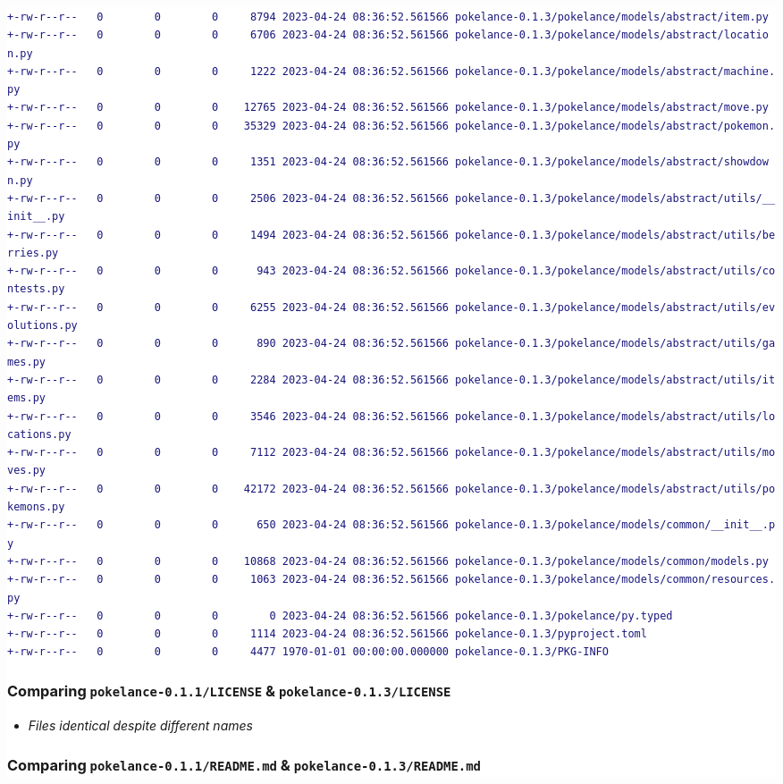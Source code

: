 ```diff
+-rw-r--r--   0        0        0     8794 2023-04-24 08:36:52.561566 pokelance-0.1.3/pokelance/models/abstract/item.py
+-rw-r--r--   0        0        0     6706 2023-04-24 08:36:52.561566 pokelance-0.1.3/pokelance/models/abstract/location.py
+-rw-r--r--   0        0        0     1222 2023-04-24 08:36:52.561566 pokelance-0.1.3/pokelance/models/abstract/machine.py
+-rw-r--r--   0        0        0    12765 2023-04-24 08:36:52.561566 pokelance-0.1.3/pokelance/models/abstract/move.py
+-rw-r--r--   0        0        0    35329 2023-04-24 08:36:52.561566 pokelance-0.1.3/pokelance/models/abstract/pokemon.py
+-rw-r--r--   0        0        0     1351 2023-04-24 08:36:52.561566 pokelance-0.1.3/pokelance/models/abstract/showdown.py
+-rw-r--r--   0        0        0     2506 2023-04-24 08:36:52.561566 pokelance-0.1.3/pokelance/models/abstract/utils/__init__.py
+-rw-r--r--   0        0        0     1494 2023-04-24 08:36:52.561566 pokelance-0.1.3/pokelance/models/abstract/utils/berries.py
+-rw-r--r--   0        0        0      943 2023-04-24 08:36:52.561566 pokelance-0.1.3/pokelance/models/abstract/utils/contests.py
+-rw-r--r--   0        0        0     6255 2023-04-24 08:36:52.561566 pokelance-0.1.3/pokelance/models/abstract/utils/evolutions.py
+-rw-r--r--   0        0        0      890 2023-04-24 08:36:52.561566 pokelance-0.1.3/pokelance/models/abstract/utils/games.py
+-rw-r--r--   0        0        0     2284 2023-04-24 08:36:52.561566 pokelance-0.1.3/pokelance/models/abstract/utils/items.py
+-rw-r--r--   0        0        0     3546 2023-04-24 08:36:52.561566 pokelance-0.1.3/pokelance/models/abstract/utils/locations.py
+-rw-r--r--   0        0        0     7112 2023-04-24 08:36:52.561566 pokelance-0.1.3/pokelance/models/abstract/utils/moves.py
+-rw-r--r--   0        0        0    42172 2023-04-24 08:36:52.561566 pokelance-0.1.3/pokelance/models/abstract/utils/pokemons.py
+-rw-r--r--   0        0        0      650 2023-04-24 08:36:52.561566 pokelance-0.1.3/pokelance/models/common/__init__.py
+-rw-r--r--   0        0        0    10868 2023-04-24 08:36:52.561566 pokelance-0.1.3/pokelance/models/common/models.py
+-rw-r--r--   0        0        0     1063 2023-04-24 08:36:52.561566 pokelance-0.1.3/pokelance/models/common/resources.py
+-rw-r--r--   0        0        0        0 2023-04-24 08:36:52.561566 pokelance-0.1.3/pokelance/py.typed
+-rw-r--r--   0        0        0     1114 2023-04-24 08:36:52.561566 pokelance-0.1.3/pyproject.toml
+-rw-r--r--   0        0        0     4477 1970-01-01 00:00:00.000000 pokelance-0.1.3/PKG-INFO
```

### Comparing `pokelance-0.1.1/LICENSE` & `pokelance-0.1.3/LICENSE`

 * *Files identical despite different names*

### Comparing `pokelance-0.1.1/README.md` & `pokelance-0.1.3/README.md`
